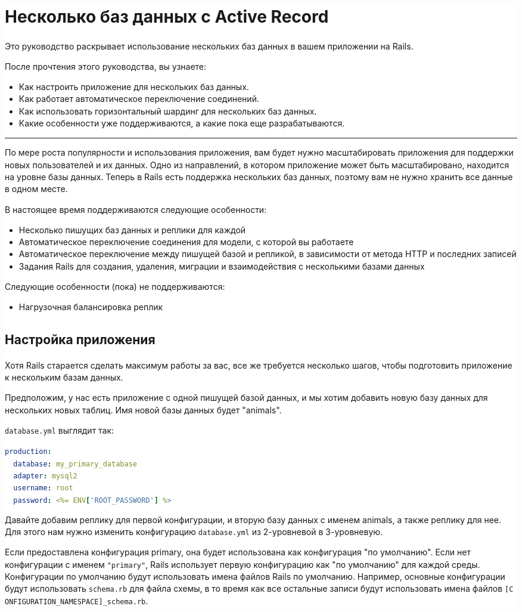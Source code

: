 Несколько баз данных с Active Record
====================================

Это руководство раскрывает использование нескольких баз данных в вашем приложении на Rails.

После прочтения этого руководства, вы узнаете:

* Как настроить приложение для нескольких баз данных.
* Как работает автоматическое переключение соединений.
* Как использовать горизонтальный шардинг для нескольких баз данных.
* Какие особенности уже поддерживаются, а какие пока еще разрабатываются.

--------------------------------------------------------------------------------

По мере роста популярности и использования приложения, вам будет нужно масштабировать приложения для поддержки новых пользователей и их данных. Одно из направлений, в котором приложение может быть масштабировано, находится на уровне базы данных. Теперь в Rails есть поддержка нескольких баз данных, поэтому вам не нужно хранить все данные в одном месте.

В настоящее время поддерживаются следующие особенности:

* Несколько пишущих баз данных и реплики для каждой
* Автоматическое переключение соединения для модели, с которой вы работаете
* Автоматическое переключение между пишущей базой и репликой, в зависимости от метода HTTP и последних записей
* Задания Rails для создания, удаления, миграции и взаимодействия с несколькими базами данных

Следующие особенности (пока) не поддерживаются:

* Нагрузочная балансировка реплик

## Настройка приложения
Хотя Rails старается сделать максимум работы за вас, все же требуется несколько шагов, чтобы подготовить приложение к нескольким базам данных.

Предположим, у нас есть приложение с одной пишущей базой данных, и мы хотим добавить новую базу данных для нескольких новых таблиц. Имя новой базы данных будет "animals".

`database.yml` выглядит так:

```yaml
production:
  database: my_primary_database
  adapter: mysql2
  username: root
  password: <%= ENV['ROOT_PASSWORD'] %>
```

Давайте добавим реплику для первой конфигурации, и вторую базу данных с именем animals, а также реплику для нее. Для этого нам нужно изменить конфигурацию `database.yml` из 2-уровневой в 3-уровневую.

Если предоставлена конфигурация primary, она будет использована как конфигурация "по умолчанию". Если нет конфигурации с именем `"primary"`, Rails использует первую конфигурацию как "по умолчанию" для каждой среды. Конфигурации по умолчанию будут использовать имена файлов Rails по умолчанию. Например, основные конфигурации будут использовать `schema.rb` для файла схемы, в то время как все остальные записи будут использовать имена файлов `[CONFIGURATION_NAMESPACE]_schema.rb`.
